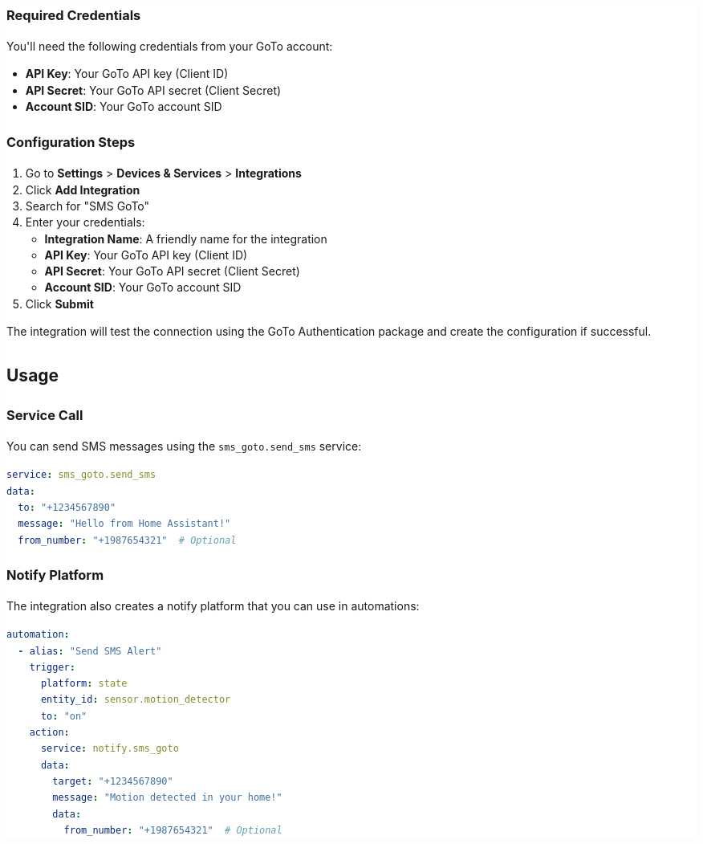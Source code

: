 ### Required Credentials

You'll need the following credentials from your GoTo account:

- **API Key**: Your GoTo API key (Client ID)
- **API Secret**: Your GoTo API secret (Client Secret)
- **Account SID**: Your GoTo account SID

### Configuration Steps

1. Go to **Settings** > **Devices & Services** > **Integrations**
2. Click **Add Integration**
3. Search for "SMS GoTo"
4. Enter your credentials:
   - **Integration Name**: A friendly name for the integration
   - **API Key**: Your GoTo API key (Client ID)
   - **API Secret**: Your GoTo API secret (Client Secret)
   - **Account SID**: Your GoTo account SID
5. Click **Submit**

The integration will test the connection using the GoTo Authentication package and create the configuration if successful.

## Usage

### Service Call

You can send SMS messages using the `sms_goto.send_sms` service:

```yaml
service: sms_goto.send_sms
data:
  to: "+1234567890"
  message: "Hello from Home Assistant!"
  from_number: "+1987654321"  # Optional
```

### Notify Platform

The integration also creates a notify platform that you can use in automations:

```yaml
automation:
  - alias: "Send SMS Alert"
    trigger:
      platform: state
      entity_id: sensor.motion_detector
      to: "on"
    action:
      service: notify.sms_goto
      data:
        target: "+1234567890"
        message: "Motion detected in your home!"
        data:
          from_number: "+1987654321"  # Optional
```
